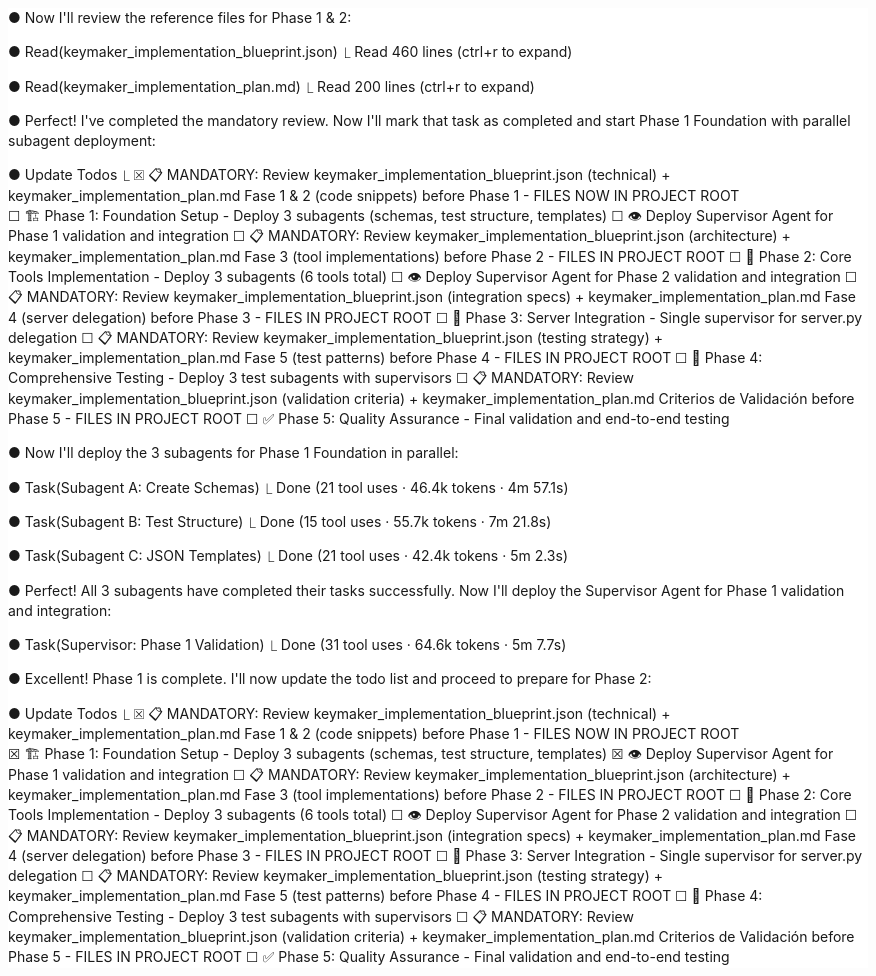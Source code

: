 ● Now I'll review the reference files for Phase 1 & 2:

● Read(keymaker_implementation_blueprint.json)
  ⎿  Read 460 lines (ctrl+r to expand)

● Read(keymaker_implementation_plan.md)
  ⎿  Read 200 lines (ctrl+r to expand)

● Perfect! I've completed the mandatory review. Now I'll mark that task as completed and start Phase 1 Foundation with parallel subagent deployment:

● Update Todos
  ⎿  ☒ 📋 MANDATORY: Review keymaker_implementation_blueprint.json (technical) + keymaker_implementation_plan.md Fase 1 & 2 (code snippets) before Phase 1 - FILES NOW IN PROJECT ROOT    
     ☐ 🏗️ Phase 1: Foundation Setup - Deploy 3 subagents (schemas, test structure, templates)
     ☐ 👁️ Deploy Supervisor Agent for Phase 1 validation and integration
     ☐ 📋 MANDATORY: Review keymaker_implementation_blueprint.json (architecture) + keymaker_implementation_plan.md Fase 3 (tool implementations) before Phase 2 - FILES IN PROJECT ROOT
     ☐ 🔧 Phase 2: Core Tools Implementation - Deploy 3 subagents (6 tools total)
     ☐ 👁️ Deploy Supervisor Agent for Phase 2 validation and integration
     ☐ 📋 MANDATORY: Review keymaker_implementation_blueprint.json (integration specs) + keymaker_implementation_plan.md Fase 4 (server delegation) before Phase 3 - FILES IN PROJECT ROOT
     ☐ 🔌 Phase 3: Server Integration - Single supervisor for server.py delegation
     ☐ 📋 MANDATORY: Review keymaker_implementation_blueprint.json (testing strategy) + keymaker_implementation_plan.md Fase 5 (test patterns) before Phase 4 - FILES IN PROJECT ROOT
     ☐ 🧪 Phase 4: Comprehensive Testing - Deploy 3 test subagents with supervisors
     ☐ 📋 MANDATORY: Review keymaker_implementation_blueprint.json (validation criteria) + keymaker_implementation_plan.md Criterios de Validación before Phase 5 - FILES IN PROJECT ROOT
     ☐ ✅ Phase 5: Quality Assurance - Final validation and end-to-end testing

● Now I'll deploy the 3 subagents for Phase 1 Foundation in parallel:


● Task(Subagent A: Create Schemas)
  ⎿  Done (21 tool uses · 46.4k tokens · 4m 57.1s)                                                                                                                                                                     

● Task(Subagent B: Test Structure)
  ⎿  Done (15 tool uses · 55.7k tokens · 7m 21.8s)                                                                                                                                                                     

● Task(Subagent C: JSON Templates)
  ⎿  Done (21 tool uses · 42.4k tokens · 5m 2.3s)                                                                                                                                                                      

● Perfect! All 3 subagents have completed their tasks successfully. Now I'll deploy the Supervisor Agent for Phase 1 validation and integration:

● Task(Supervisor: Phase 1 Validation)
  ⎿  Done (31 tool uses · 64.6k tokens · 5m 7.7s)                                                                                                                                                                      

● Excellent! Phase 1 is complete. I'll now update the todo list and proceed to prepare for Phase 2:

● Update Todos
  ⎿  ☒ 📋 MANDATORY: Review keymaker_implementation_blueprint.json (technical) + keymaker_implementation_plan.md Fase 1 & 2 (code snippets) before Phase 1 - FILES NOW IN PROJECT ROOT    
     ☒ 🏗️ Phase 1: Foundation Setup - Deploy 3 subagents (schemas, test structure, templates)
     ☒ 👁️ Deploy Supervisor Agent for Phase 1 validation and integration
     ☐ 📋 MANDATORY: Review keymaker_implementation_blueprint.json (architecture) + keymaker_implementation_plan.md Fase 3 (tool implementations) before Phase 2 - FILES IN PROJECT ROOT
     ☐ 🔧 Phase 2: Core Tools Implementation - Deploy 3 subagents (6 tools total)
     ☐ 👁️ Deploy Supervisor Agent for Phase 2 validation and integration
     ☐ 📋 MANDATORY: Review keymaker_implementation_blueprint.json (integration specs) + keymaker_implementation_plan.md Fase 4 (server delegation) before Phase 3 - FILES IN PROJECT ROOT
     ☐ 🔌 Phase 3: Server Integration - Single supervisor for server.py delegation
     ☐ 📋 MANDATORY: Review keymaker_implementation_blueprint.json (testing strategy) + keymaker_implementation_plan.md Fase 5 (test patterns) before Phase 4 - FILES IN PROJECT ROOT
     ☐ 🧪 Phase 4: Comprehensive Testing - Deploy 3 test subagents with supervisors
     ☐ 📋 MANDATORY: Review keymaker_implementation_blueprint.json (validation criteria) + keymaker_implementation_plan.md Criterios de Validación before Phase 5 - FILES IN PROJECT ROOT
     ☐ ✅ Phase 5: Quality Assurance - Final validation and end-to-end testing
